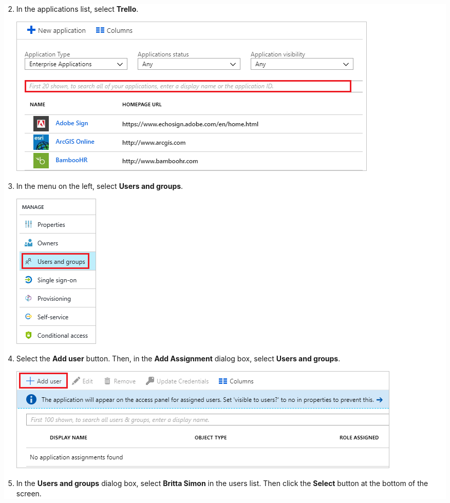2. In the applications list, select **Trello**.

	![The Trello link in the applications list](common/all-applications.png)

3. In the menu on the left, select **Users and groups**.

    ![The "Users and groups" link](common/users-groups-blade.png)

4. Select the **Add user** button. Then, in the **Add Assignment** dialog box, select **Users and groups**.

    ![The Add Assignment pane](common/add-assign-user.png)

5. In the **Users and groups** dialog box, select **Britta Simon** in the users list. Then click the **Select** button at the bottom of the screen.
